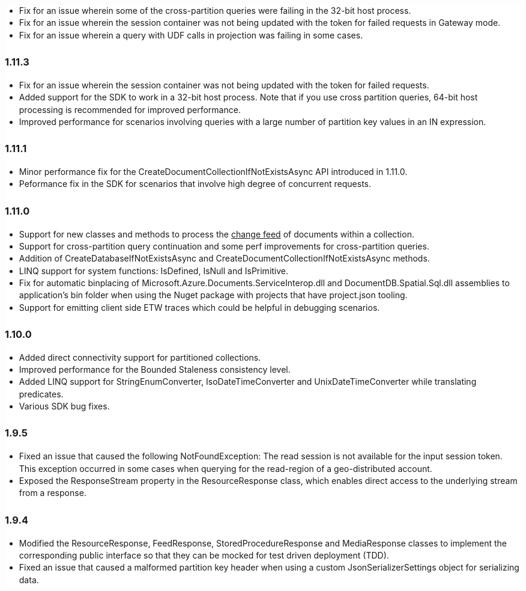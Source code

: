 - Fix for an issue wherein some of the cross-partition queries were failing in the 32-bit host process.
- Fix for an issue wherein the session container was not being updated with the token for failed requests in Gateway mode.
- Fix for an issue wherein a query with UDF calls in projection was failing in some cases.

### <a name="1.11.3"/> 1.11.3

- Fix for an issue wherein the session container was not being updated with the token for failed requests. 
- Added support for the SDK to work in a 32-bit host process. Note that if you use cross partition queries, 64-bit host processing is recommended for improved performance.
- Improved performance for scenarios involving queries with a large number of partition key values in an IN expression.

### <a name="1.11.1"/> 1.11.1

- Minor performance fix for the CreateDocumentCollectionIfNotExistsAsync API introduced in 1.11.0. 
- Peformance fix in the SDK for scenarios that involve high degree of concurrent requests.

### <a name="1.11.0"/> 1.11.0

- Support for new classes and methods to process the [change feed](https://docs.microsoft.com/azure/documentdb/documentdb-change-feed) of documents within a collection. 
- Support for cross-partition query continuation and some perf improvements for cross-partition queries.
- Addition of CreateDatabaseIfNotExistsAsync and CreateDocumentCollectionIfNotExistsAsync methods.
- LINQ support for system functions: IsDefined, IsNull and IsPrimitive.
- Fix for automatic binplacing of Microsoft.Azure.Documents.ServiceInterop.dll and DocumentDB.Spatial.Sql.dll assemblies to application’s bin folder when using the Nuget package with projects that have project.json tooling.
- Support for emitting client side ETW traces which could be helpful in debugging scenarios.

### <a name="1.10.0"/> 1.10.0

- Added direct connectivity support for partitioned collections.
- Improved performance for the Bounded Staleness consistency level.
- Added LINQ support for StringEnumConverter, IsoDateTimeConverter and UnixDateTimeConverter while translating predicates.
- Various SDK bug fixes.

### <a name="1.9.5"/> 1.9.5

- Fixed an issue that caused the following NotFoundException: The read session is not available for the input session token. This exception occurred in some cases when querying for the read-region of a geo-distributed account.
- Exposed the ResponseStream property in the ResourceResponse class, which enables direct access to the underlying stream from a response. 

### <a name="1.9.4"/> 1.9.4

- Modified the ResourceResponse, FeedResponse, StoredProcedureResponse and MediaResponse classes to implement the corresponding public interface so that they can be mocked for test driven deployment (TDD).
- Fixed an issue that caused a malformed partition key header when using a custom JsonSerializerSettings object for serializing data.
